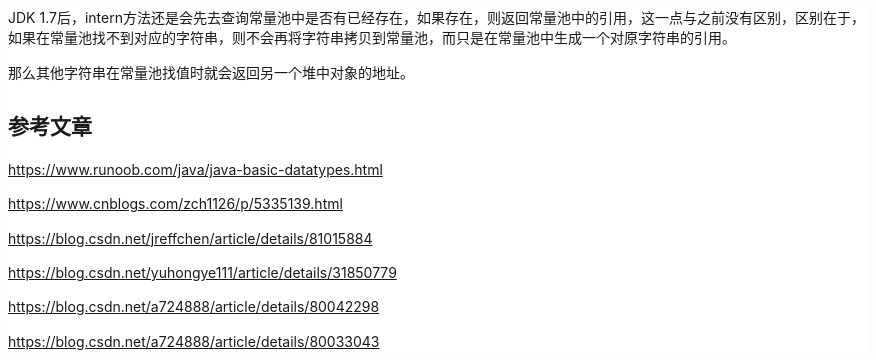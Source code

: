 JDK 1.7后，intern方法还是会先去查询常量池中是否有已经存在，如果存在，则返回常量池中的引用，这一点与之前没有区别，区别在于，如果在常量池找不到对应的字符串，则不会再将字符串拷贝到常量池，而只是在常量池中生成一个对原字符串的引用。

那么其他字符串在常量池找值时就会返回另一个堆中对象的地址。

## 参考文章

<https://www.runoob.com/java/java-basic-datatypes.html>

<https://www.cnblogs.com/zch1126/p/5335139.html>

<https://blog.csdn.net/jreffchen/article/details/81015884>

<https://blog.csdn.net/yuhongye111/article/details/31850779>

https://blog.csdn.net/a724888/article/details/80042298

https://blog.csdn.net/a724888/article/details/80033043